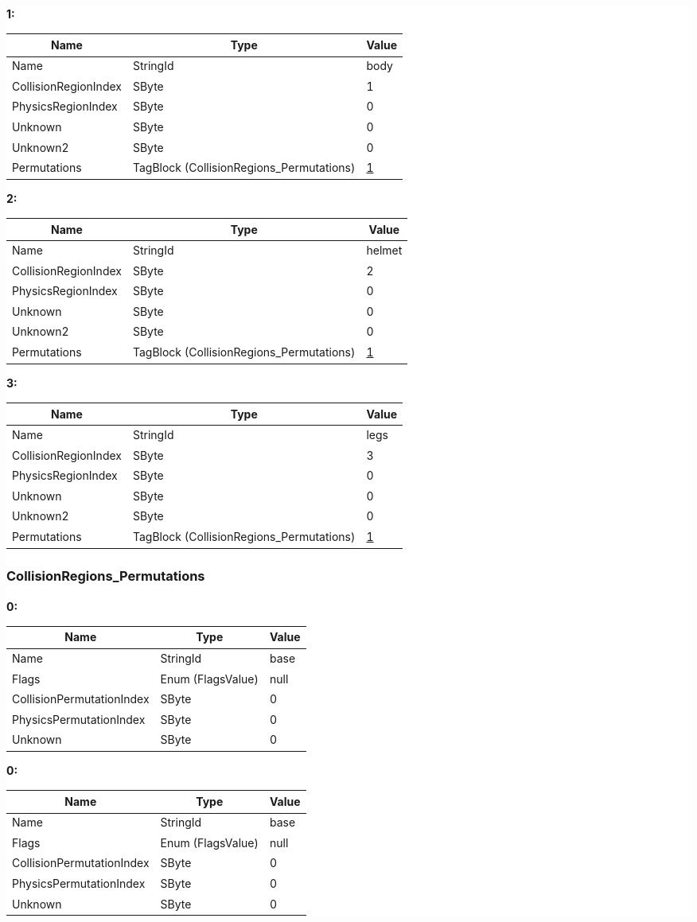 
**1:**

Name	| Type	| Value
---	|---	|---	|
Name	|StringId	|body
CollisionRegionIndex	|SByte	|1
PhysicsRegionIndex	|SByte	|0
Unknown	|SByte	|0
Unknown2	|SByte	|0
Permutations	|TagBlock (CollisionRegions_Permutations)	|[1](#collisionregions_permutations)


**2:**

Name	| Type	| Value
---	|---	|---	|
Name	|StringId	|helmet
CollisionRegionIndex	|SByte	|2
PhysicsRegionIndex	|SByte	|0
Unknown	|SByte	|0
Unknown2	|SByte	|0
Permutations	|TagBlock (CollisionRegions_Permutations)	|[1](#collisionregions_permutations)


**3:**

Name	| Type	| Value
---	|---	|---	|
Name	|StringId	|legs
CollisionRegionIndex	|SByte	|3
PhysicsRegionIndex	|SByte	|0
Unknown	|SByte	|0
Unknown2	|SByte	|0
Permutations	|TagBlock (CollisionRegions_Permutations)	|[1](#collisionregions_permutations)


### CollisionRegions_Permutations

**0:**

Name	| Type	| Value
---	|---	|---	|
Name	|StringId	|base
Flags	|Enum (FlagsValue)	|null
CollisionPermutationIndex	|SByte	|0
PhysicsPermutationIndex	|SByte	|0
Unknown	|SByte	|0


**0:**

Name	| Type	| Value
---	|---	|---	|
Name	|StringId	|base
Flags	|Enum (FlagsValue)	|null
CollisionPermutationIndex	|SByte	|0
PhysicsPermutationIndex	|SByte	|0
Unknown	|SByte	|0
